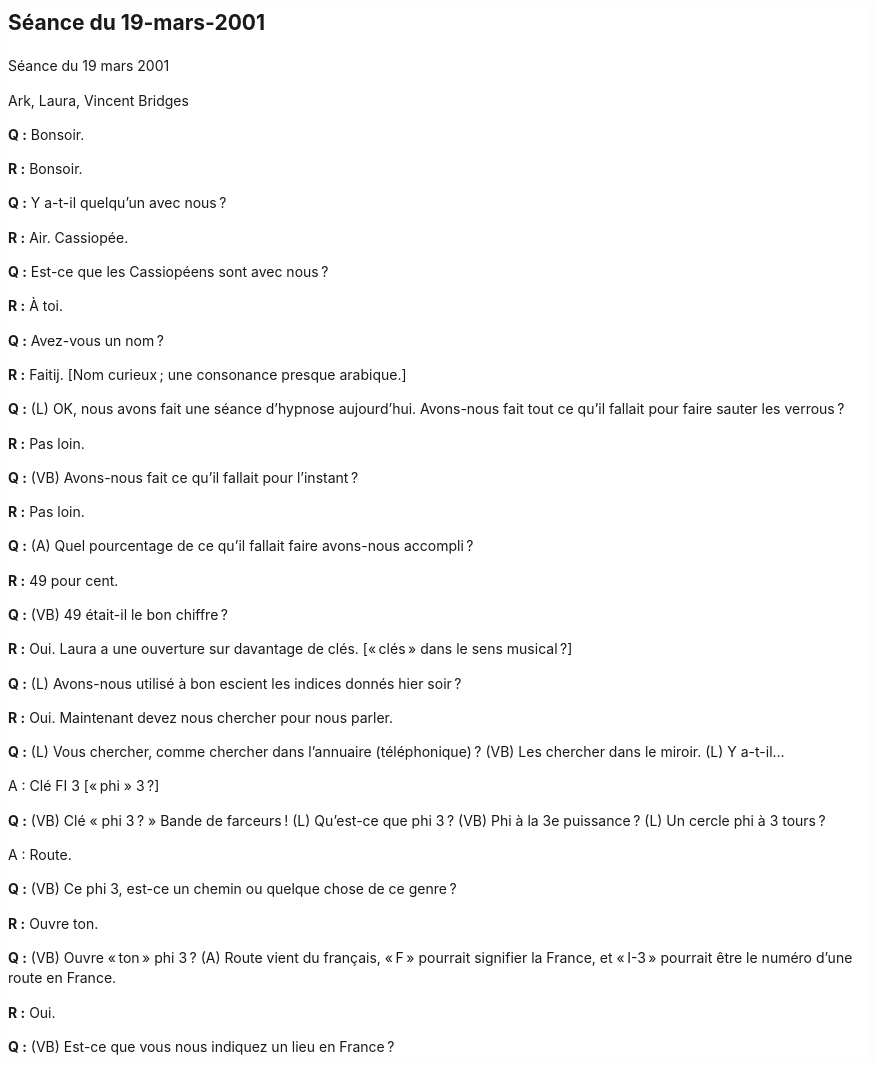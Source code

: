 ## Séance du 19-mars-2001
Séance du 19 mars 2001

Ark, Laura, Vincent Bridges

**Q :** Bonsoir.

**R :** Bonsoir.

**Q :** Y a-t-il quelqu’un avec nous ?

**R :** Air. Cassiopée.

**Q :** Est-ce que les Cassiopéens sont avec nous ?

**R :** À toi.

**Q :** Avez-vous un nom ?

**R :** Faitij. [Nom curieux ; une consonance presque arabique.]

**Q :** (L) OK, nous avons fait une séance d’hypnose aujourd’hui. Avons-nous fait tout ce qu’il fallait pour faire sauter les verrous ?

**R :** Pas loin.

**Q :** (VB) Avons-nous fait ce qu’il fallait pour l’instant ?

**R :** Pas loin.

**Q :** (A) Quel pourcentage de ce qu’il fallait faire avons-nous accompli ?

**R :** 49 pour cent.

**Q :** (VB) 49 était-il le bon chiffre ?

**R :** Oui. Laura a une ouverture sur davantage de clés. [« clés » dans le sens musical ?]

**Q :** (L) Avons-nous utilisé à bon escient les indices donnés hier soir ?

**R :** Oui. Maintenant devez nous chercher pour nous parler.

**Q :** (L) Vous chercher, comme chercher dans l’annuaire (téléphonique) ? (VB) Les chercher dans le miroir. (L) Y a-t-il…

A : Clé FI 3 [« phi » 3 ?]

**Q :** (VB) Clé « phi 3 ? » Bande de farceurs ! (L) Qu’est-ce que phi 3 ? (VB) Phi à la 3e puissance ? (L) Un cercle phi à 3 tours ?

A : Route.

**Q :** (VB) Ce phi 3, est-ce un chemin ou quelque chose de ce genre ?

**R :** Ouvre ton.

**Q :** (VB) Ouvre « ton » phi 3 ? (A) Route vient du français, « F » pourrait signifier la France, et « I-3 » pourrait être le numéro d’une route en France.

**R :** Oui.

**Q :** (VB) Est-ce que vous nous indiquez un lieu en France ?
